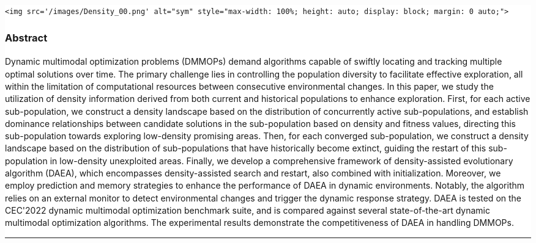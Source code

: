     <img src='/images/Density_00.png' alt="sym" style="max-width: 100%; height: auto; display: block; margin: 0 auto;">
</div>
 
### Abstract
Dynamic multimodal optimization problems (DMMOPs) demand algorithms capable of swiftly locating and tracking multiple optimal solutions over time. The primary challenge lies in controlling the population diversity to facilitate effective exploration, all within the limitation of computational resources between consecutive environmental changes. In this paper, we study the utilization of density information derived from both current and historical populations to enhance exploration. First, for each active sub-population, we construct a density landscape based on the distribution of concurrently active sub-populations, and establish dominance relationships between candidate solutions in the sub-population based on density and fitness values, directing this sub-population towards exploring low-density promising areas. Then, for each converged sub-population, we construct a density landscape based on the distribution of sub-populations that have historically become extinct, guiding the restart of this sub-population in low-density unexploited areas. Finally, we develop a comprehensive framework of density-assisted evolutionary algorithm (DAEA), which encompasses density-assisted search and restart, also combined with initialization. Moreover, we employ prediction and memory strategies to enhance the performance of DAEA in dynamic environments. Notably, the algorithm relies on an external monitor to detect environmental changes and trigger the dynamic response strategy. DAEA is tested on the CEC'2022 dynamic multimodal optimization benchmark suite, and is compared against several state-of-the-art dynamic multimodal optimization algorithms. The experimental results demonstrate the competitiveness of DAEA in handling DMMOPs.

---